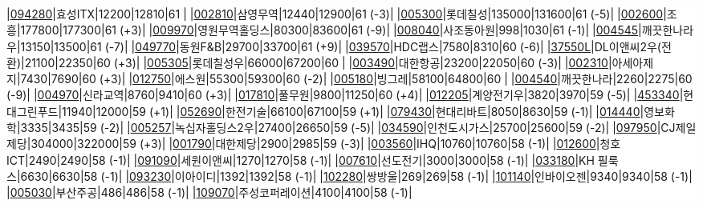 |[094280](https://finance.daum.net/quotes/A094280)|효성ITX|12200|12810|61 |
|[002810](https://finance.daum.net/quotes/A002810)|삼영무역|12440|12900|61 (-3)|
|[005300](https://finance.daum.net/quotes/A005300)|롯데칠성|135000|131600|61 (-5)|
|[002600](https://finance.daum.net/quotes/A002600)|조흥|177800|177300|61 (+3)|
|[009970](https://finance.daum.net/quotes/A009970)|영원무역홀딩스|80300|83600|61 (-9)|
|[008040](https://finance.daum.net/quotes/A008040)|사조동아원|998|1030|61 (-1)|
|[004545](https://finance.daum.net/quotes/A004545)|깨끗한나라우|13150|13500|61 (-7)|
|[049770](https://finance.daum.net/quotes/A049770)|동원F&B|29700|33700|61 (+9)|
|[039570](https://finance.daum.net/quotes/A039570)|HDC랩스|7580|8310|60 (-6)|
|[37550L](https://finance.daum.net/quotes/A37550L)|DL이앤씨2우(전환)|21100|22350|60 (+3)|
|[005305](https://finance.daum.net/quotes/A005305)|롯데칠성우|66000|67200|60 |
|[003490](https://finance.daum.net/quotes/A003490)|대한항공|23200|22050|60 (-3)|
|[002310](https://finance.daum.net/quotes/A002310)|아세아제지|7430|7690|60 (+3)|
|[012750](https://finance.daum.net/quotes/A012750)|에스원|55300|59300|60 (-2)|
|[005180](https://finance.daum.net/quotes/A005180)|빙그레|58100|64800|60 |
|[004540](https://finance.daum.net/quotes/A004540)|깨끗한나라|2260|2275|60 (-9)|
|[004970](https://finance.daum.net/quotes/A004970)|신라교역|8760|9410|60 (+3)|
|[017810](https://finance.daum.net/quotes/A017810)|풀무원|9800|11250|60 (+4)|
|[012205](https://finance.daum.net/quotes/A012205)|계양전기우|3820|3970|59 (-5)|
|[453340](https://finance.daum.net/quotes/A453340)|현대그린푸드|11940|12000|59 (+1)|
|[052690](https://finance.daum.net/quotes/A052690)|한전기술|66100|67100|59 (+1)|
|[079430](https://finance.daum.net/quotes/A079430)|현대리바트|8050|8630|59 (-1)|
|[014440](https://finance.daum.net/quotes/A014440)|영보화학|3335|3435|59 (-2)|
|[005257](https://finance.daum.net/quotes/A005257)|녹십자홀딩스2우|27400|26650|59 (-5)|
|[034590](https://finance.daum.net/quotes/A034590)|인천도시가스|25700|25600|59 (-2)|
|[097950](https://finance.daum.net/quotes/A097950)|CJ제일제당|304000|322000|59 (+3)|
|[001790](https://finance.daum.net/quotes/A001790)|대한제당|2900|2985|59 (-3)|
|[003560](https://finance.daum.net/quotes/A003560)|IHQ|10760|10760|58 (-1)|
|[012600](https://finance.daum.net/quotes/A012600)|청호ICT|2490|2490|58 (-1)|
|[091090](https://finance.daum.net/quotes/A091090)|세원이앤씨|1270|1270|58 (-1)|
|[007610](https://finance.daum.net/quotes/A007610)|선도전기|3000|3000|58 (-1)|
|[033180](https://finance.daum.net/quotes/A033180)|KH 필룩스|6630|6630|58 (-1)|
|[093230](https://finance.daum.net/quotes/A093230)|이아이디|1392|1392|58 (-1)|
|[102280](https://finance.daum.net/quotes/A102280)|쌍방울|269|269|58 (-1)|
|[101140](https://finance.daum.net/quotes/A101140)|인바이오젠|9340|9340|58 (-1)|
|[005030](https://finance.daum.net/quotes/A005030)|부산주공|486|486|58 (-1)|
|[109070](https://finance.daum.net/quotes/A109070)|주성코퍼레이션|4100|4100|58 (-1)|